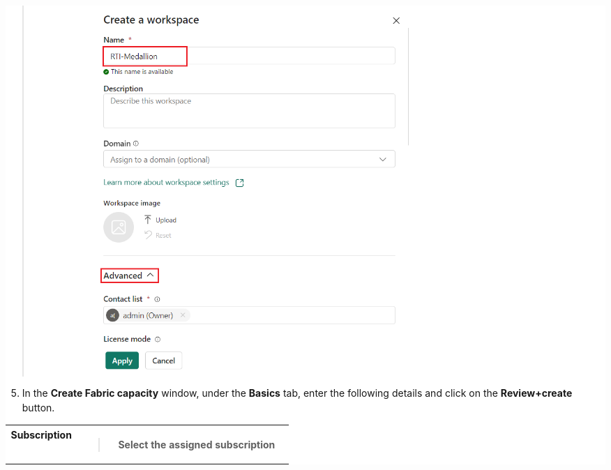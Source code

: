 > <img src="./media/image5.png" style="width:6.49167in;height:5.49167in"
> alt="A screenshot of a computer Description automatically generated" />

5.  In the **Create Fabric capacity** window, under the **Basics** tab,
    enter the following details and click on the **Review+create**
    button.

<table>
<colgroup>
<col style="width: 25%" />
<col style="width: 74%" />
</colgroup>
<thead>
<tr class="header">
<th><strong>Subscription</strong></th>
<th><blockquote>
<p>Select the assigned subscription</p>
</blockquote></th>
</tr>
</thead>
<tbody>
<tr class="odd">